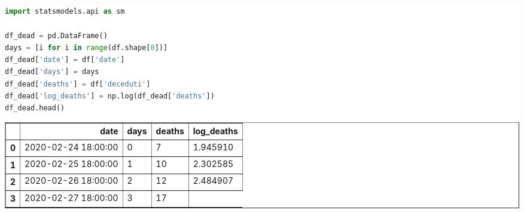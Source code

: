 
```python
import statsmodels.api as sm

df_dead = pd.DataFrame()
days = [i for i in range(df.shape[0])]
df_dead['date'] = df['date']
df_dead['days'] = days
df_dead['deaths'] = df['deceduti']
df_dead['log_deaths'] = np.log(df_dead['deaths'])
df_dead.head()
```




<div>
<style scoped>
    .dataframe tbody tr th:only-of-type {
        vertical-align: middle;
    }

    .dataframe tbody tr th {
        vertical-align: top;
    }

    .dataframe thead th {
        text-align: right;
    }
</style>
<table border="1" class="dataframe">
  <thead>
    <tr style="text-align: right;">
      <th></th>
      <th>date</th>
      <th>days</th>
      <th>deaths</th>
      <th>log_deaths</th>
    </tr>
  </thead>
  <tbody>
    <tr>
      <th>0</th>
      <td>2020-02-24 18:00:00</td>
      <td>0</td>
      <td>7</td>
      <td>1.945910</td>
    </tr>
    <tr>
      <th>1</th>
      <td>2020-02-25 18:00:00</td>
      <td>1</td>
      <td>10</td>
      <td>2.302585</td>
    </tr>
    <tr>
      <th>2</th>
      <td>2020-02-26 18:00:00</td>
      <td>2</td>
      <td>12</td>
      <td>2.484907</td>
    </tr>
    <tr>
      <th>3</th>
      <td>2020-02-27 18:00:00</td>
      <td>3</td>
      <td>17</td>